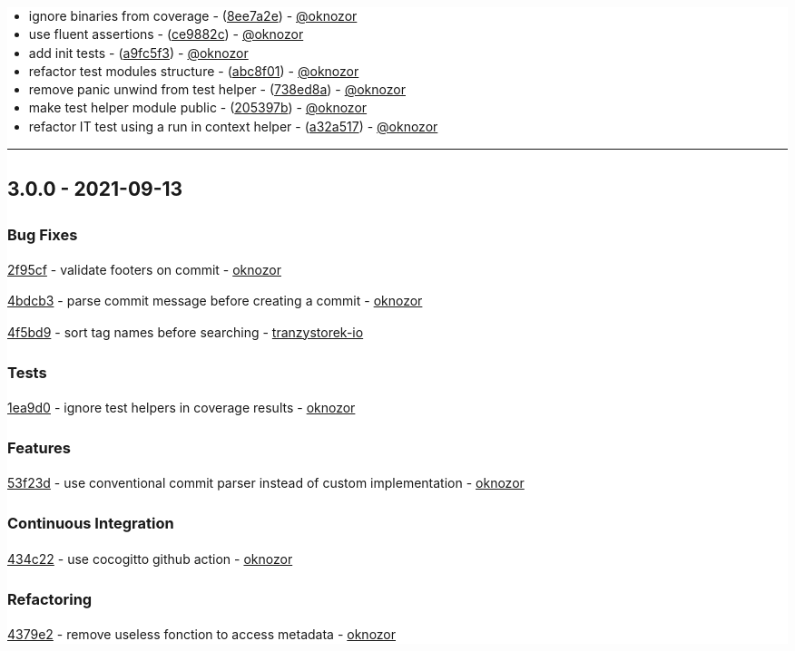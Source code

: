 - ignore binaries from coverage - ([8ee7a2e](https://github.com/cocogitto/cocogitto/commit/8ee7a2e19f78bcffea0a6fffa868011b31b3c9d4)) - [@oknozor](https://github.com/oknozor)
- use fluent assertions - ([ce9882c](https://github.com/cocogitto/cocogitto/commit/ce9882c6042f729573e628406019567d4e46180f)) - [@oknozor](https://github.com/oknozor)
- add init tests - ([a9fc5f3](https://github.com/cocogitto/cocogitto/commit/a9fc5f36ec82aa41f2bfb51c151dc1fe0c5d016a)) - [@oknozor](https://github.com/oknozor)
- refactor test modules structure - ([abc8f01](https://github.com/cocogitto/cocogitto/commit/abc8f018816cd2857c9a84eb950945810eb7b46d)) - [@oknozor](https://github.com/oknozor)
- remove panic unwind from test helper - ([738ed8a](https://github.com/cocogitto/cocogitto/commit/738ed8a944b0d27f700d6d0cc3429b08d3fdd719)) - [@oknozor](https://github.com/oknozor)
- make test helper module  public - ([205397b](https://github.com/cocogitto/cocogitto/commit/205397b39013845c1da002926f2120ab28057dbf)) - [@oknozor](https://github.com/oknozor)
- refactor IT test using a run in context helper - ([a32a517](https://github.com/cocogitto/cocogitto/commit/a32a517265a9755696bdbed2250a14accdfe703e)) - [@oknozor](https://github.com/oknozor)
- - -

## 3.0.0 - 2021-09-13


### Bug Fixes

[2f95cf](https://github.com/oknozor/cocogitto/commit/2f95cf805df2d354785f5f0be426aade3689b44b) - validate footers on commit - [oknozor](https://github.com/oknozor)

[4bdcb3](https://github.com/oknozor/cocogitto/commit/4bdcb3d7697476dfca40bd9e8eabd6cf3f9adb27) - parse commit message before creating a commit - [oknozor](https://github.com/oknozor)

[4f5bd9](https://github.com/oknozor/cocogitto/commit/4f5bd95716e3ccbb05f9c8e313b71d0e99eaaf07) - sort tag names before searching - [tranzystorek-io](https://github.com/tranzystorek-io)


### Tests

[1ea9d0](https://github.com/oknozor/cocogitto/commit/1ea9d0f2d88087fff7d28d6661a9f1ad66d9da25) - ignore test helpers in coverage results - [oknozor](https://github.com/oknozor)


### Features

[53f23d](https://github.com/oknozor/cocogitto/commit/53f23d9ad21d5d165ed21c60fe18e37ea6e14203) - use conventional commit parser instead of custom implementation - [oknozor](https://github.com/oknozor)


### Continuous Integration

[434c22](https://github.com/oknozor/cocogitto/commit/434c22295390fda0f276e3a3ee32fa4658489c5d) - use cocogitto github action - [oknozor](https://github.com/oknozor)


### Refactoring

[4379e2](https://github.com/oknozor/cocogitto/commit/4379e2f1111cdce03f2d6ce9d31228045df550af) - remove useless fonction to access metadata - [oknozor](https://github.com/oknozor)
